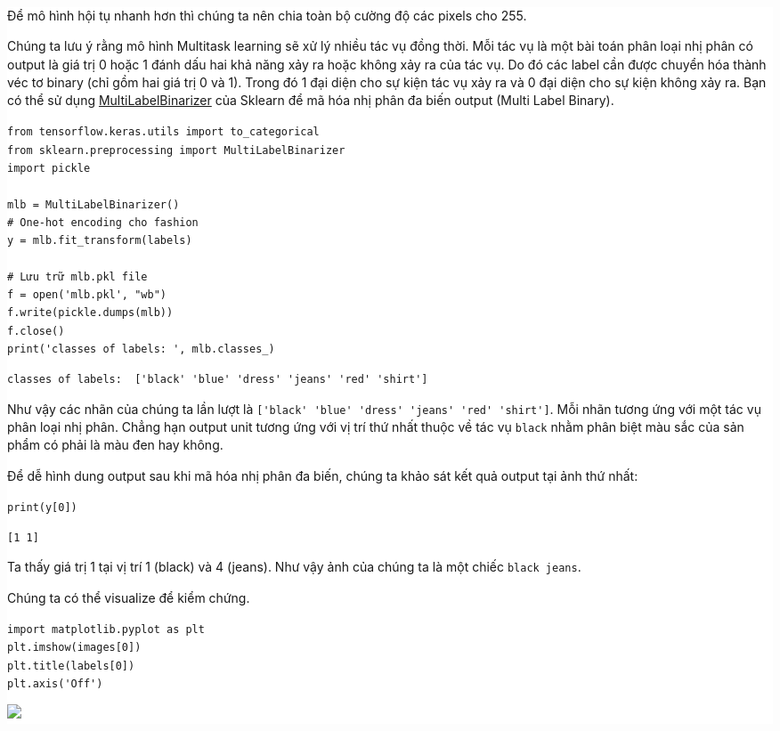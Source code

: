 Để mô hình hội tụ nhanh hơn thì chúng ta nên chia toàn bộ cường độ các pixels cho 255.

Chúng ta lưu ý rằng mô hình Multitask learning sẽ xử lý nhiều tác vụ đồng thời. Mỗi tác vụ là một bài toán phân loại nhị phân có output là giá trị 0 hoặc 1 đánh dấu hai khả năng xảy ra hoặc không xảy ra của tác vụ. Do đó các label cần được chuyển hóa thành véc tơ binary (chỉ gồm hai giá trị 0 và 1). Trong đó 1 đại diện cho sự kiện tác vụ xảy ra và 0 đại diện cho sự kiện không xảy ra. Bạn có thể sử dụng [MultiLabelBinarizer](https://scikit-learn.org/stable/modules/generated/sklearn.preprocessing.MultiLabelBinarizer.html) của Sklearn để mã hóa nhị phân đa biến output (Multi Label Binary).


```
from tensorflow.keras.utils import to_categorical
from sklearn.preprocessing import MultiLabelBinarizer
import pickle

mlb = MultiLabelBinarizer()
# One-hot encoding cho fashion
y = mlb.fit_transform(labels)

# Lưu trữ mlb.pkl file
f = open('mlb.pkl', "wb")
f.write(pickle.dumps(mlb))
f.close()
print('classes of labels: ', mlb.classes_)
```

    classes of labels:  ['black' 'blue' 'dress' 'jeans' 'red' 'shirt']
    

Như vậy các nhãn của chúng ta lần lượt là `['black' 'blue' 'dress' 'jeans' 'red' 'shirt']`. Mỗi nhãn tương ứng với một tác vụ phân loại nhị phân. Chẳng hạn output unit tương ứng với vị trí thứ nhất thuộc về tác vụ `black` nhằm phân biệt màu sắc của sản phẩm có phải là màu đen hay không.

Để dễ hình dung output sau khi mã hóa nhị phân đa biến, chúng ta khảo sát kết quả output tại ảnh thứ nhất:


```
print(y[0])
```

    [1 1]
    

Ta thấy giá trị 1 tại vị trí 1 (black) và 4 (jeans). Như vậy ảnh của chúng ta là một chiếc `black jeans`.

Chúng ta có thể visualize để kiểm chứng.


```
import matplotlib.pyplot as plt
plt.imshow(images[0])
plt.title(labels[0])
plt.axis('Off')
```

<img src="/assets/images/20200422_MultitaskLearning/MultitaskLearning_35_1.png" class="largepic"/>
